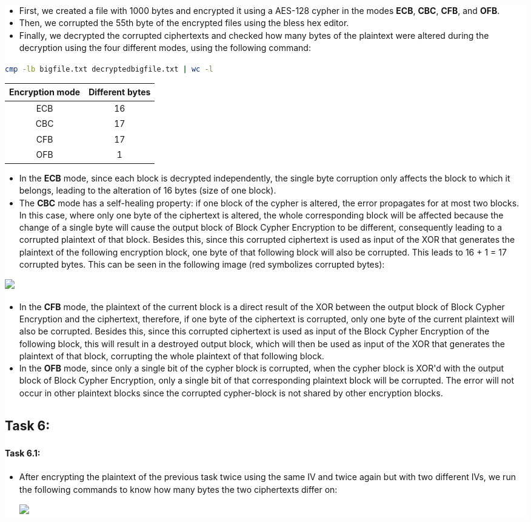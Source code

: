 - First, we created a file with 1000 bytes and encrypted it using a AES-128 cypher in the modes **ECB**, **CBC**, **CFB**, and **OFB**.
- Then, we corrupted the 55th byte of the encrypted files using the bless hex editor.
- Finally, we decrypted the corrupted ciphertexts and checked how many bytes of the plaintext were altered during the decryption using the four different modes, using the following command:

```bash
cmp -lb bigfile.txt decryptedbigfile.txt | wc -l
```

| Encryption mode | Different bytes |
| :-------------: | :-------------: |
|       ECB       |       16        |
|       CBC       |       17        |
|       CFB       |       17        |
|       OFB       |        1        |

- In the **ECB** mode, since each block is decrypted independently, the single byte corruption only affects the block to which it belongs, leading to the alteration of 16 bytes (size of one block).
- The **CBC** mode has a self-healing property: if one block of the cypher is altered, the error propagates for at most two blocks. In this case, where only one byte of the ciphertext is altered, the whole corresponding block will be affected because the change of a single byte will cause the output block of Block Cypher Encryption to be different, consequently leading to a corrupted plaintext of that block. Besides this, since this corrupted ciphertext is used as input of the XOR that generates the plaintext of the following encryption block, one byte of that following block will also be corrupted. This leads to 16 + 1 = 17 corrupted bytes. This can be seen in the following image (red symbolizes corrupted bytes):

![](https://i.imgur.com/KpZXjVc.png)

- In the **CFB** mode, the plaintext of the current block is a direct result of the XOR between the output block of Block Cypher Encryption and the ciphertext, therefore, if one byte of the ciphertext is corrupted, only one byte of the current plaintext will also be corrupted. Besides this, since this corrupted ciphertext is used as input of the Block Cypher Encryption of the following block, this will result in a destroyed output block, which will then be used as input of the XOR that generates the plaintext of that block, corrupting the whole plaintext of that following block.
- In the **OFB** mode, since only a single bit of the cypher block is corrupted, when the cypher block is XOR'd with the output block of Block Cypher Encryption, only a single bit of that corresponding plaintext block will be corrupted. The error will not occur in other plaintext blocks since the corrupted cypher-block is not shared by other encryption blocks.

## Task 6:

#### Task 6.1:

- After encrypting the plaintext of the previous task twice using the same IV and twice again but with two different IVs, we run the following commands to know how many bytes the two ciphertexts differ on:

    ![](https://i.imgur.com/RgnWo0P.png)
